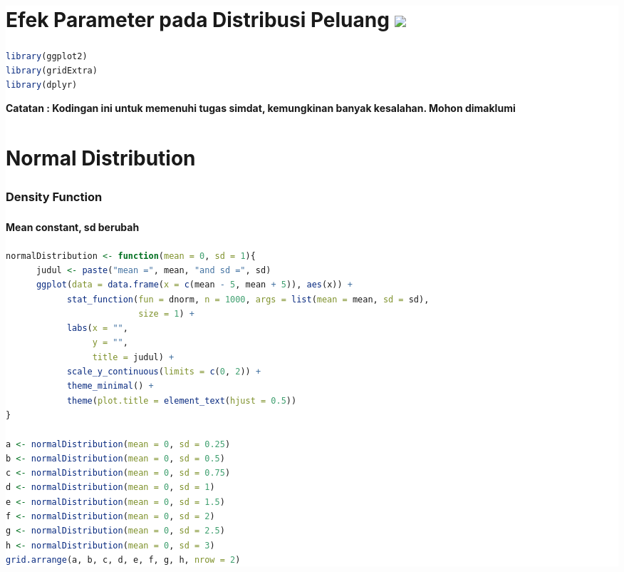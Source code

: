 # Efek Parameter pada Distribusi Peluang <img src="https://img.shields.io/badge/r-%23276DC3.svg?&style=for-the-badge&logo=r&logoColor=white"/> 

``` r
library(ggplot2)
library(gridExtra)
library(dplyr)
```

**Catatan : Kodingan ini untuk memenuhi tugas simdat, kemungkinan banyak
kesalahan. Mohon dimaklumi**

Normal Distribution
===================

### Density Function


#### Mean constant, sd berubah

``` r
normalDistribution <- function(mean = 0, sd = 1){
      judul <- paste("mean =", mean, "and sd =", sd)
      ggplot(data = data.frame(x = c(mean - 5, mean + 5)), aes(x)) +
            stat_function(fun = dnorm, n = 1000, args = list(mean = mean, sd = sd), 
                          size = 1) +
            labs(x = "",
                 y = "",
                 title = judul) + 
            scale_y_continuous(limits = c(0, 2)) +
            theme_minimal() +
            theme(plot.title = element_text(hjust = 0.5))
}

a <- normalDistribution(mean = 0, sd = 0.25)
b <- normalDistribution(mean = 0, sd = 0.5)
c <- normalDistribution(mean = 0, sd = 0.75)
d <- normalDistribution(mean = 0, sd = 1)
e <- normalDistribution(mean = 0, sd = 1.5)
f <- normalDistribution(mean = 0, sd = 2)
g <- normalDistribution(mean = 0, sd = 2.5)
h <- normalDistribution(mean = 0, sd = 3)
grid.arrange(a, b, c, d, e, f, g, h, nrow = 2)
```
